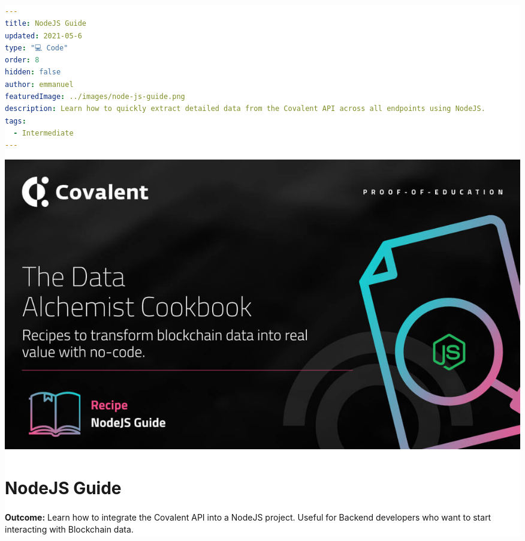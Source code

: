 ```yaml
---
title: NodeJS Guide
updated: 2021-05-6
type: "💻 Code"
order: 8
hidden: false
author: emmanuel
featuredImage: ../images/node-js-guide.png
description: Learn how to quickly extract detailed data from the Covalent API across all endpoints using NodeJS.
tags:
  - Intermediate
---
```


![NodeJS guide](../images/node-js-guide.png)

# NodeJS Guide

<Aside>

**Outcome:** Learn how to integrate the Covalent API into a NodeJS project. Useful for Backend developers who want to start interacting with Blockchain data.

</Aside>
